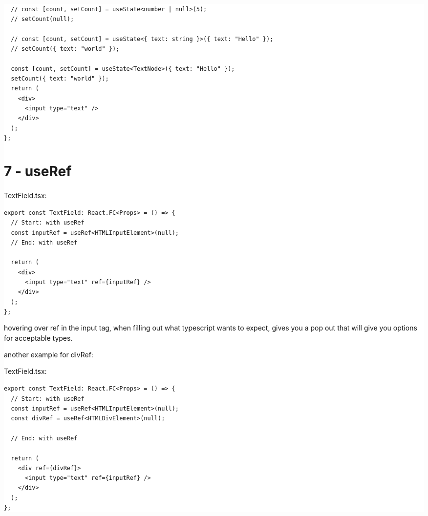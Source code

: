 ```tsx
  // const [count, setCount] = useState<number | null>(5);
  // setCount(null);

  // const [count, setCount] = useState<{ text: string }>({ text: "Hello" });
  // setCount({ text: "world" });

  const [count, setCount] = useState<TextNode>({ text: "Hello" });
  setCount({ text: "world" });
  return (
    <div>
      <input type="text" />
    </div>
  );
};
```

# 7 - useRef

TextField.tsx:

```tsx
export const TextField: React.FC<Props> = () => {
  // Start: with useRef
  const inputRef = useRef<HTMLInputElement>(null);
  // End: with useRef

  return (
    <div>
      <input type="text" ref={inputRef} />
    </div>
  );
};
```

hovering over ref in the input tag, when filling out what typescript wants to expect, gives you a pop out that will give you options for acceptable types.

another example for divRef:

TextField.tsx:

```tsx
export const TextField: React.FC<Props> = () => {
  // Start: with useRef
  const inputRef = useRef<HTMLInputElement>(null);
  const divRef = useRef<HTMLDivElement>(null);

  // End: with useRef

  return (
    <div ref={divRef}>
      <input type="text" ref={inputRef} />
    </div>
  );
};
```

